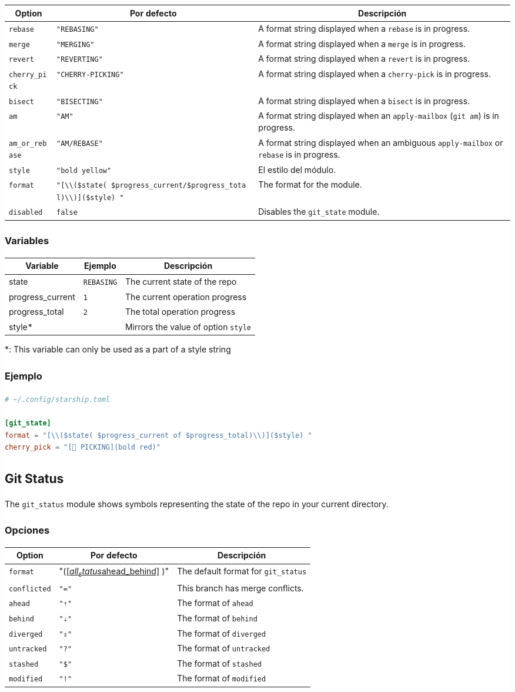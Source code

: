 | Option         | Por defecto                                                         | Descripción                                                                             |
| -------------- | ------------------------------------------------------------------- | --------------------------------------------------------------------------------------- |
| `rebase`       | `"REBASING"`                                                        | A format string displayed when a `rebase` is in progress.                               |
| `merge`        | `"MERGING"`                                                         | A format string displayed when a `merge` is in progress.                                |
| `revert`       | `"REVERTING"`                                                       | A format string displayed when a `revert` is in progress.                               |
| `cherry_pick`  | `"CHERRY-PICKING"`                                                  | A format string displayed when a `cherry-pick` is in progress.                          |
| `bisect`       | `"BISECTING"`                                                       | A format string displayed when a `bisect` is in progress.                               |
| `am`           | `"AM"`                                                              | A format string displayed when an `apply-mailbox` (`git am`) is in progress.            |
| `am_or_rebase` | `"AM/REBASE"`                                                       | A format string displayed when an ambiguous `apply-mailbox` or `rebase` is in progress. |
| `style`        | `"bold yellow"`                                                     | El estilo del módulo.                                                                   |
| `format`       | `"[\\($state( $progress_current/$progress_total)\\)]($style) "` | The format for the module.                                                              |
| `disabled`     | `false`                                                             | Disables the `git_state` module.                                                        |

### Variables

| Variable         | Ejemplo    | Descripción                         |
| ---------------- | ---------- | ----------------------------------- |
| state            | `REBASING` | The current state of the repo       |
| progress_current | `1`        | The current operation progress      |
| progress_total   | `2`        | The total operation progress        |
| style\*        |            | Mirrors the value of option `style` |

\*: This variable can only be used as a part of a style string

### Ejemplo

```toml
# ~/.config/starship.toml

[git_state]
format = "[\\($state( $progress_current of $progress_total)\\)]($style) "
cherry_pick = "[🍒 PICKING](bold red)"
```

## Git Status

The `git_status` module shows symbols representing the state of the repo in your current directory.

### Opciones

| Option            | Por defecto                                     | Descripción                                          |
| ----------------- | ----------------------------------------------- | ---------------------------------------------------- |
| `format`          | "([\[$all_status$ahead_behind\]]($style) )" | The default format for `git_status`                  |
| `conflicted`      | `"="`                                           | This branch has merge conflicts.                     |
| `ahead`           | `"⇡"`                                           | The format of `ahead`                                |
| `behind`          | `"⇣"`                                           | The format of `behind`                               |
| `diverged`        | `"⇕"`                                           | The format of `diverged`                             |
| `untracked`       | `"?"`                                           | The format of `untracked`                            |
| `stashed`         | `"$"`                                           | The format of `stashed`                              |
| `modified`        | `"!"`                                           | The format of `modified`                             |